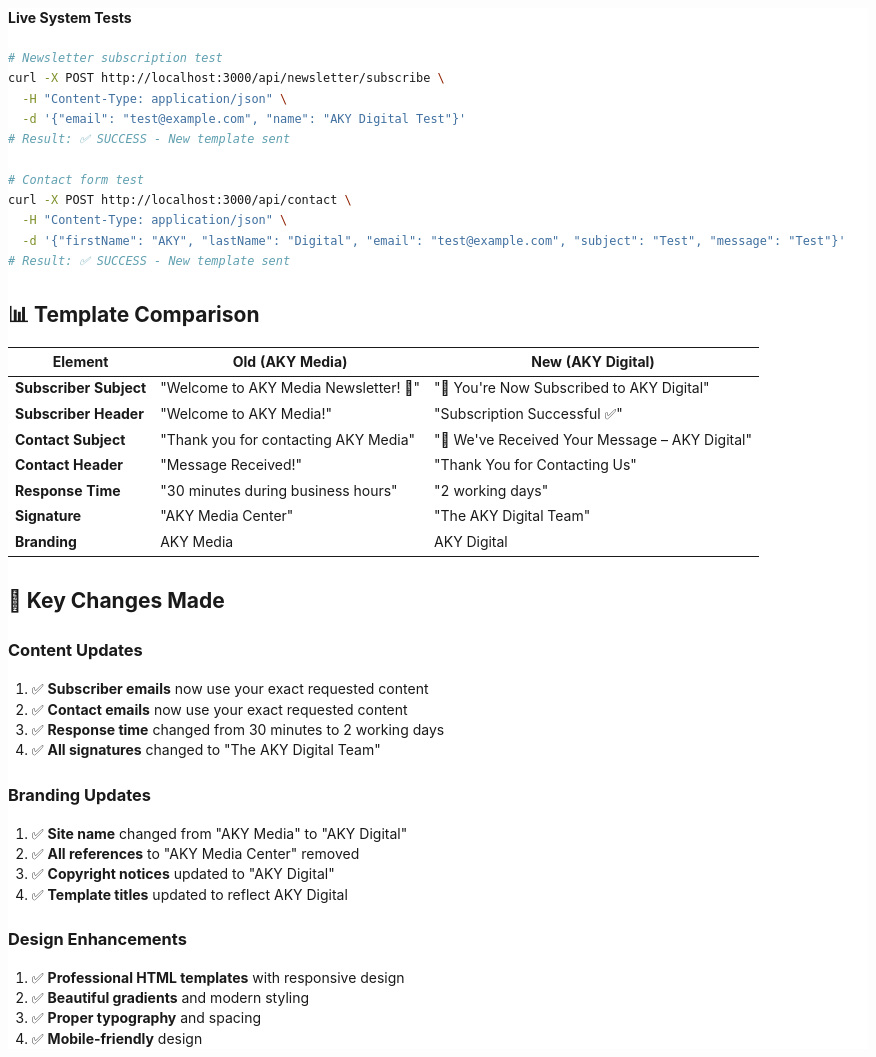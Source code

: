 #### **Live System Tests**
```bash
# Newsletter subscription test
curl -X POST http://localhost:3000/api/newsletter/subscribe \
  -H "Content-Type: application/json" \
  -d '{"email": "test@example.com", "name": "AKY Digital Test"}'
# Result: ✅ SUCCESS - New template sent

# Contact form test
curl -X POST http://localhost:3000/api/contact \
  -H "Content-Type: application/json" \
  -d '{"firstName": "AKY", "lastName": "Digital", "email": "test@example.com", "subject": "Test", "message": "Test"}'
# Result: ✅ SUCCESS - New template sent
```

## 📊 **Template Comparison**

| Element | Old (AKY Media) | New (AKY Digital) |
|---------|-----------------|-------------------|
| **Subscriber Subject** | "Welcome to AKY Media Newsletter! 🎉" | "🎉 You're Now Subscribed to AKY Digital" |
| **Subscriber Header** | "Welcome to AKY Media!" | "Subscription Successful ✅" |
| **Contact Subject** | "Thank you for contacting AKY Media" | "📩 We've Received Your Message – AKY Digital" |
| **Contact Header** | "Message Received!" | "Thank You for Contacting Us" |
| **Response Time** | "30 minutes during business hours" | "2 working days" |
| **Signature** | "AKY Media Center" | "The AKY Digital Team" |
| **Branding** | AKY Media | AKY Digital |

## 🎯 **Key Changes Made**

### **Content Updates**
1. ✅ **Subscriber emails** now use your exact requested content
2. ✅ **Contact emails** now use your exact requested content
3. ✅ **Response time** changed from 30 minutes to 2 working days
4. ✅ **All signatures** changed to "The AKY Digital Team"

### **Branding Updates**
1. ✅ **Site name** changed from "AKY Media" to "AKY Digital"
2. ✅ **All references** to "AKY Media Center" removed
3. ✅ **Copyright notices** updated to "AKY Digital"
4. ✅ **Template titles** updated to reflect AKY Digital

### **Design Enhancements**
1. ✅ **Professional HTML templates** with responsive design
2. ✅ **Beautiful gradients** and modern styling
3. ✅ **Proper typography** and spacing
4. ✅ **Mobile-friendly** design
